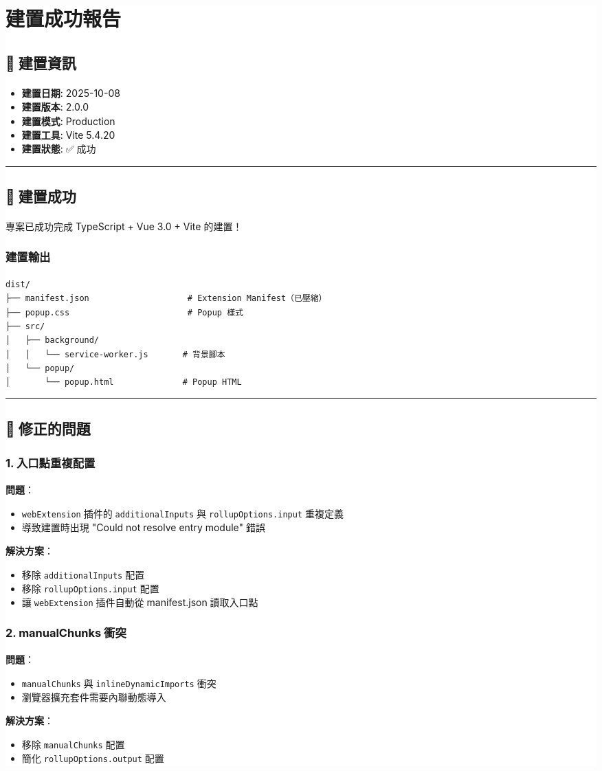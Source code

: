 # 建置成功報告

## 📅 建置資訊

- **建置日期**: 2025-10-08
- **建置版本**: 2.0.0
- **建置模式**: Production
- **建置工具**: Vite 5.4.20
- **建置狀態**: ✅ 成功

---

## 🎉 建置成功

專案已成功完成 TypeScript + Vue 3.0 + Vite 的建置！

### 建置輸出

```
dist/
├── manifest.json                    # Extension Manifest（已壓縮）
├── popup.css                        # Popup 樣式
├── src/
│   ├── background/
│   │   └── service-worker.js       # 背景腳本
│   └── popup/
│       └── popup.html              # Popup HTML
```

---

## 🔧 修正的問題

### 1. 入口點重複配置

**問題**：
- `webExtension` 插件的 `additionalInputs` 與 `rollupOptions.input` 重複定義
- 導致建置時出現 "Could not resolve entry module" 錯誤

**解決方案**：
- 移除 `additionalInputs` 配置
- 移除 `rollupOptions.input` 配置
- 讓 `webExtension` 插件自動從 manifest.json 讀取入口點

### 2. manualChunks 衝突

**問題**：
- `manualChunks` 與 `inlineDynamicImports` 衝突
- 瀏覽器擴充套件需要內聯動態導入

**解決方案**：
- 移除 `manualChunks` 配置
- 簡化 `rollupOptions.output` 配置
